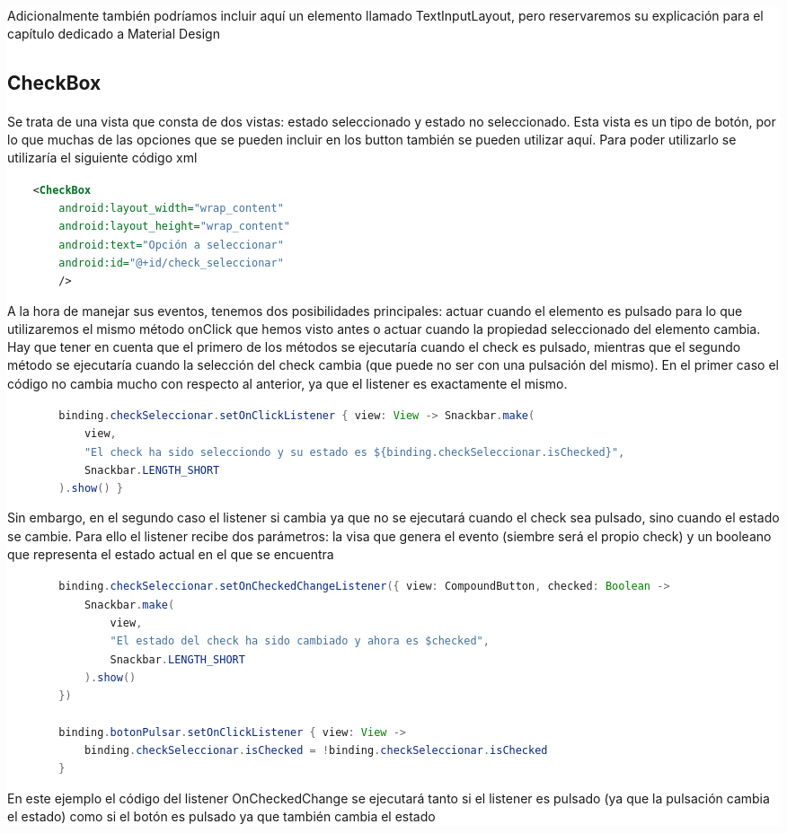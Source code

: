 Adicionalmente también podríamos incluir aquí un elemento llamado TextInputLayout, pero reservaremos su explicación para el capítulo dedicado a Material Design

## CheckBox

Se trata de una vista que consta de dos vistas: estado seleccionado y estado no seleccionado. Esta vista es un tipo de botón, por lo que muchas de las opciones que se pueden incluir en los button también se pueden utilizar aquí. Para poder utilizarlo se utilizaría el siguiente código xml

```xml
    <CheckBox
        android:layout_width="wrap_content"
        android:layout_height="wrap_content"
        android:text="Opción a seleccionar"
        android:id="@+id/check_seleccionar"
        />
```

A la hora de manejar sus eventos, tenemos dos posibilidades principales: actuar cuando el elemento es pulsado para lo que utilizaremos el mismo método onClick que hemos visto antes o actuar cuando la propiedad seleccionado del elemento cambia. Hay que tener en cuenta que el primero de los métodos se ejecutaría cuando el check es pulsado, mientras que el segundo método se ejecutaría cuando la selección del check cambia (que puede no ser con una pulsación del mismo). En el primer caso el código no cambia mucho con respecto al anterior, ya que el listener es exactamente el mismo.

```java
        binding.checkSeleccionar.setOnClickListener { view: View -> Snackbar.make(
            view,
            "El check ha sido selecciondo y su estado es ${binding.checkSeleccionar.isChecked}",
            Snackbar.LENGTH_SHORT
        ).show() }
```

Sin embargo, en el segundo caso el listener si cambia ya que no se ejecutará cuando el check sea pulsado, sino cuando el estado se cambie. Para ello el listener recibe dos parámetros: la visa que genera el evento (siembre será el propio check) y un booleano que representa el estado actual en el que se encuentra

```java
        binding.checkSeleccionar.setOnCheckedChangeListener({ view: CompoundButton, checked: Boolean ->
            Snackbar.make(
                view,
                "El estado del check ha sido cambiado y ahora es $checked",
                Snackbar.LENGTH_SHORT
            ).show()
        })

        binding.botonPulsar.setOnClickListener { view: View ->
            binding.checkSeleccionar.isChecked = !binding.checkSeleccionar.isChecked
        }
```

En este ejemplo el código del listener OnCheckedChange se ejecutará tanto si el listener es pulsado (ya que la pulsación cambia el estado) como si el botón es pulsado ya que también cambia el estado
